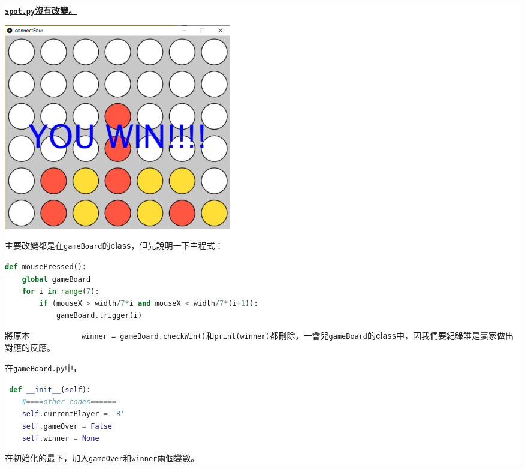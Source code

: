 **<u>`spot.py`沒有改變。</u>**

<img src="image-20230316122423646.png" alt="image-20230316122423646" style="zoom:67%;" />

主要改變都是在`gameBoard`的class，但先說明一下主程式：

```python
def mousePressed():
    global gameBoard
    for i in range(7):
        if (mouseX > width/7*i and mouseX < width/7*(i+1)):
            gameBoard.trigger(i)
```

將原本`            winner = gameBoard.checkWin()`和`print(winner)`都刪除，一會兒`gameBoard`的class中，因我們要紀錄誰是贏家做出對應的反應。



在`gameBoard.py`中，

```python
 def __init__(self):
    #====other codes======
    self.currentPlayer = 'R'
    self.gameOver = False
    self.winner = None
```

在初始化的最下，加入`gameOver`和`winner`兩個變數。
